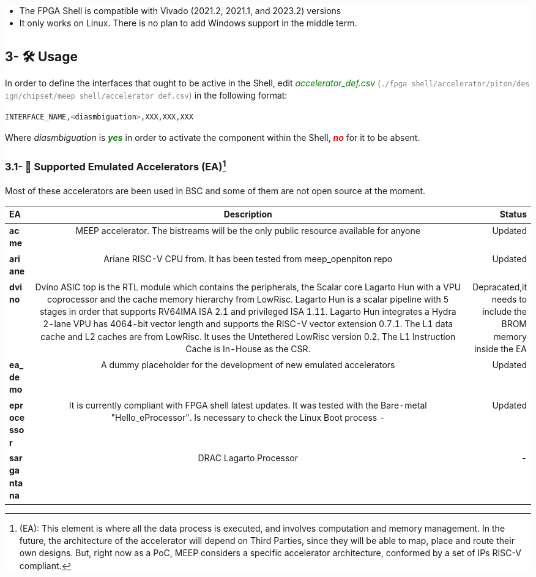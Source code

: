 - The FPGA Shell is compatible with Vivado (2021.2, 2021.1, and 2023.2) versions
- It only works on Linux. There is no plan to add Windows support in the middle term.

## 3- 🛠️ Usage

In order to define the interfaces that ought to be active in the Shell, edit <span style="color:green">_accelerator_def.csv_</span> <span style="color:grey"> (`./fpga shell/accelerator/piton/design/chipset/meep shell/accelerator def.csv`)</span> in the following format:
<br/>

```Bash
INTERFACE_NAME,<diasmbiguation>,XXX,XXX,XXX
```

Where _diasmbiguation_ is <span style="color:green">**_yes_**</span> in order to activate the component within the Shell, <span style="color:red">**_no_**</span> for it to be absent.<br/>

### 3.1- :house_with_garden: Supported Emulated Accelerators (EA)[^1]

Most of these accelerators are been used in BSC and some of them are not open source at the moment.

| EA             |                                                                                                                                                                                                                                                                     Description                                                                                                                                                                                                                                                                     |                                                         Status |
| :------------- | :-------------------------------------------------------------------------------------------------------------------------------------------------------------------------------------------------------------------------------------------------------------------------------------------------------------------------------------------------------------------------------------------------------------------------------------------------------------------------------------------------------------------------------------------------: | -------------------------------------------------------------: |
| **acme**       |                                                                                                                                                                                                                                MEEP accelerator. The bistreams will be the only public resource available for anyone                                                                                                                                                                                                                                |                                                        Updated |
| **ariane**     |                                                                                                                                                                                                                                         Ariane RISC-V CPU from. It has been tested from meep_openpiton repo                                                                                                                                                                                                                                         |                                                        Updated |
| **dvino**      | Dvino ASIC top is the RTL module which contains the peripherals, the Scalar core Lagarto Hun with a VPU coprocessor and the cache memory hierarchy from LowRisc. Lagarto Hun is a scalar pipeline with 5 stages in order that supports RV64IMA ISA 2.1 and privileged ISA 1.11. Lagarto Hun integrates a Hydra 2-lane VPU has 4064-bit vector length and supports the RISC-V vector extension 0.7.1. The L1 data cache and L2 caches are from LowRisc. It uses the Untethered LowRisc version 0.2. The L1 Instruction Cache is In-House as the CSR. |   Depracated,it needs to include the BROM memory inside the EA |
| **ea_demo**    |                                                                                                                                                                                                                                        A dummy placeholder for the development of new emulated accelerators                                                                                                                                                                                                                                         |                                                        Updated |
| **eprocessor** |                                                                                                                                                                                           It is currently compliant with FPGA shell latest updates. It was tested with the Bare-metal "Hello_eProcessor". Is necessary to check the Linux Boot process -                                                                                                                                                                                            |                                                        Updated |
| **sargantana** |                                                                                                                                                                                                                                                               DRAC Lagarto Processor                                                                                                                                                                                                                                                                |                                                              - |

[^1]: (EA): This element is where all the data process is executed, and involves computation and memory management. In the future, the architecture of the accelerator will depend on Third Parties, since they will be able to map, place and route their own designs. But, right now as a PoC, MEEP considers a specific accelerator architecture, conformed by a set of IPs RISC-V compliant.